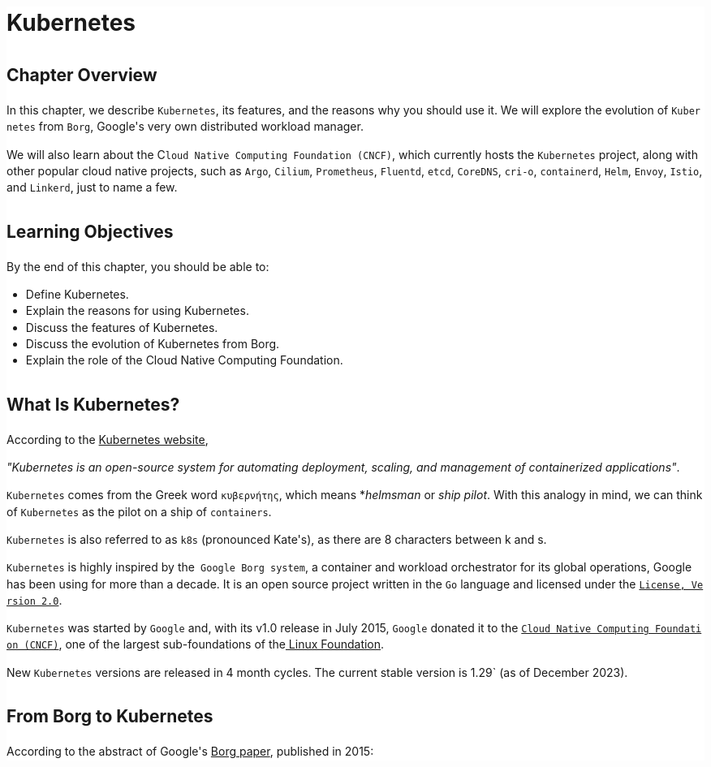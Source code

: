 # Kubernetes

## Chapter Overview

In this chapter, we describe `Kubernetes`, its features, and the reasons why you should use it. We will explore the evolution of `Kubernetes` from `Borg`, Google's very own distributed workload manager.

We will also learn about the C`loud Native Computing Foundation (CNCF)`, which currently hosts the `Kubernetes` project, along with other popular cloud native projects, such as `Argo`, `Cilium`, `Prometheus`, `Fluentd`, `etcd`, `CoreDNS`, `cri-o`, `containerd`, `Helm`, `Envoy`, `Istio`, and `Linkerd`, just to name a few.

## Learning Objectives

By the end of this chapter, you should be able to:

- Define Kubernetes.
- Explain the reasons for using Kubernetes.
- Discuss the features of Kubernetes.
- Discuss the evolution of Kubernetes from Borg.
- Explain the role of the Cloud Native Computing Foundation.

## What Is Kubernetes?

According to the [Kubernetes website](https://kubernetes.io/),

*"Kubernetes is an open-source system for automating deployment, scaling, and management of containerized applications"*.

`Kubernetes` comes from the Greek word `κυβερνήτης`, which means **helmsman* or *ship pilot*. With this analogy in mind, we can think of `Kubernetes` as the pilot on a ship of `containers`.

`Kubernetes` is also referred to as `k8s` (pronounced Kate's), as there are 8 characters between k and s.

`Kubernetes` is highly inspired by the` Google Borg system`, a container and workload orchestrator for its global operations, Google has been using for more than a decade. It is an open source project written in the `Go` language and licensed under the [`License, Version 2.0`](https://www.apache.org/licenses/LICENSE-2.0).

`Kubernetes` was started by `Google` and, with its v1.0 release in July 2015, `Google` donated it to the [`Cloud Native Computing Foundation (CNCF)`](https://www.cncf.io/), one of the largest sub-foundations of the[ Linux Foundation](https://www.linuxfoundation.org/).

New `Kubernetes` versions are released in 4 month cycles. The current stable version is 1.29` (as of December 2023).

## From Borg to Kubernetes

According to the abstract of Google's [Borg paper](https://research.google/pubs/pub43438/), published in 2015:
